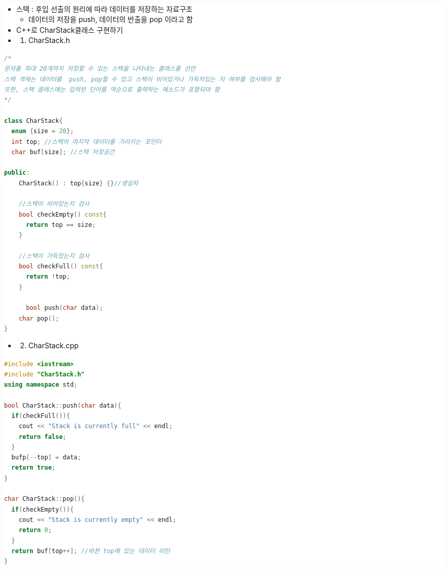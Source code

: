 - 스택 : 후입 선출의 원리에 따라 데이터를 저장하는 자료구조
  - 데이터의 저장을 push, 데이터의 반출을 pop 이라고 함
- C++로 CharStack클래스 구현하기
- 1) CharStack.h

```c++
/*
문자를 최대 20개까지 저장할 수 있는 스택을 나타내는 클래스를 선언
스택 객체는 데이터를  push, pop할 수 있고 스택이 비어있거나 가득차있는 지 여부를 검사해야 함
또한, 스택 클래스에는 입력된 단어를 역순으로 출력하는 메소드가 포함되야 함
*/

class CharStack{
  enum {size = 20};
  int top; //스택의 마지막 데이터를 가리키는 포인터
  char buf[size]; //스택 저장공간
  
public:
  	CharStack() : top{size} {}//생성자
  	
  	//스택이 비어있는지 검사
  	bool checkEmpty() const{
      return top == size;
    }
  
  	//스택이 가득찼는지 검사
  	bool checkFull() const{
      return !top;
    }
  
	  bool push(char data);
  	char pop();
}

```

- 2) CharStack.cpp

```c++
#include <iostream>
#include "CharStack.h"
using namespace std;

bool CharStack::push(char data){
  if(checkFull()){
    cout << "Stack is currently full" << endl;
    return false;
  }
  bufp[--top] = data;
  return true;
}

char CharStack::pop(){
  if(checkEmpty()){
    cout << "Stack is currently empty" << endl;
    return 0;
  }
  return buf[top++]; //바뀐 top에 있는 데이터 리턴
}
```
